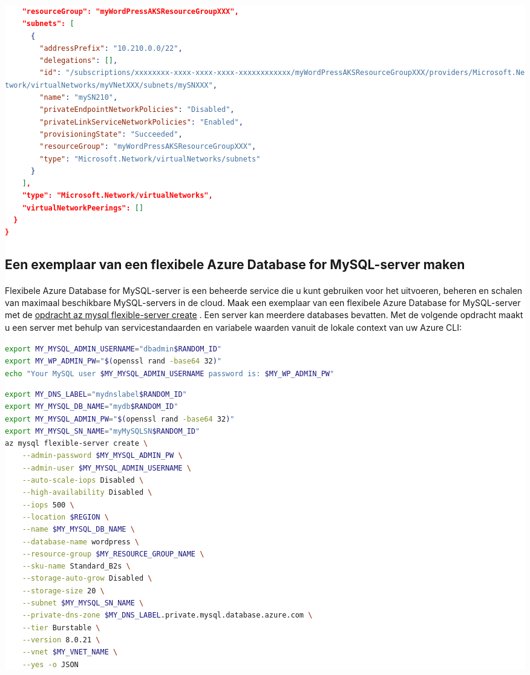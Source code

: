 ```json
    "resourceGroup": "myWordPressAKSResourceGroupXXX",
    "subnets": [
      {
        "addressPrefix": "10.210.0.0/22",
        "delegations": [],
        "id": "/subscriptions/xxxxxxxx-xxxx-xxxx-xxxx-xxxxxxxxxxxx/myWordPressAKSResourceGroupXXX/providers/Microsoft.Network/virtualNetworks/myVNetXXX/subnets/mySNXXX",
        "name": "mySN210",
        "privateEndpointNetworkPolicies": "Disabled",
        "privateLinkServiceNetworkPolicies": "Enabled",
        "provisioningState": "Succeeded",
        "resourceGroup": "myWordPressAKSResourceGroupXXX",
        "type": "Microsoft.Network/virtualNetworks/subnets"
      }
    ],
    "type": "Microsoft.Network/virtualNetworks",
    "virtualNetworkPeerings": []
  }
}
```

## Een exemplaar van een flexibele Azure Database for MySQL-server maken

Flexibele Azure Database for MySQL-server is een beheerde service die u kunt gebruiken voor het uitvoeren, beheren en schalen van maximaal beschikbare MySQL-servers in de cloud. Maak een exemplaar van een flexibele Azure Database for MySQL-server met de [opdracht az mysql flexible-server create](/cli/azure/mysql/flexible-server) . Een server kan meerdere databases bevatten. Met de volgende opdracht maakt u een server met behulp van servicestandaarden en variabele waarden vanuit de lokale context van uw Azure CLI:

```bash
export MY_MYSQL_ADMIN_USERNAME="dbadmin$RANDOM_ID"
export MY_WP_ADMIN_PW="$(openssl rand -base64 32)"
echo "Your MySQL user $MY_MYSQL_ADMIN_USERNAME password is: $MY_WP_ADMIN_PW" 
```

```bash
export MY_DNS_LABEL="mydnslabel$RANDOM_ID"
export MY_MYSQL_DB_NAME="mydb$RANDOM_ID"
export MY_MYSQL_ADMIN_PW="$(openssl rand -base64 32)"
export MY_MYSQL_SN_NAME="myMySQLSN$RANDOM_ID"
az mysql flexible-server create \
    --admin-password $MY_MYSQL_ADMIN_PW \
    --admin-user $MY_MYSQL_ADMIN_USERNAME \
    --auto-scale-iops Disabled \
    --high-availability Disabled \
    --iops 500 \
    --location $REGION \
    --name $MY_MYSQL_DB_NAME \
    --database-name wordpress \
    --resource-group $MY_RESOURCE_GROUP_NAME \
    --sku-name Standard_B2s \
    --storage-auto-grow Disabled \
    --storage-size 20 \
    --subnet $MY_MYSQL_SN_NAME \
    --private-dns-zone $MY_DNS_LABEL.private.mysql.database.azure.com \
    --tier Burstable \
    --version 8.0.21 \
    --vnet $MY_VNET_NAME \
    --yes -o JSON
```
